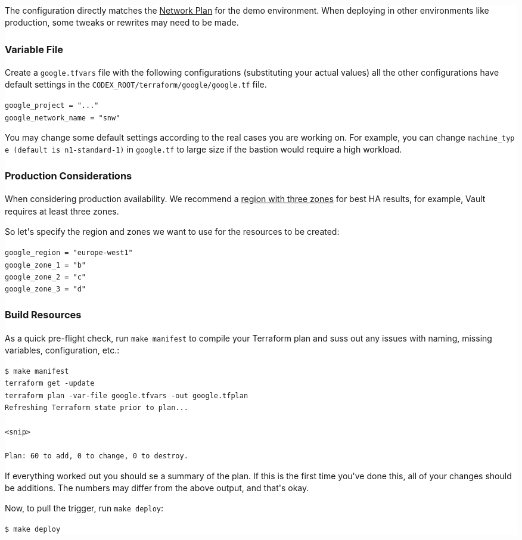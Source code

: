 The configuration directly matches the [Network Plan][netplan] for the demo environment. When deploying in other environments like production, some tweaks or rewrites may need to be made.

### Variable File

Create a `google.tfvars` file with the following configurations (substituting your actual values) all the other configurations have default settings in the
`CODEX_ROOT/terraform/google/google.tf` file.

```
google_project = "..."
google_network_name = "snw"
```

You may change some default settings according to the real cases you are working on. For example, you can change `machine_type (default is n1-standard-1)` in `google.tf` to large size if the bastion would require a high workload.

### Production Considerations

When considering production availability. We recommend a [region with three zones][regions-zones] for best HA results, for example, Vault requires at least three zones.

So let's specify the region and zones we want to use for the resources to be created:

```
google_region = "europe-west1"
google_zone_1 = "b"
google_zone_2 = "c"
google_zone_3 = "d"
```

### Build Resources

As a quick pre-flight check, run `make manifest` to compile your Terraform plan and suss out any issues with naming, missing variables, configuration, etc.:

```
$ make manifest
terraform get -update
terraform plan -var-file google.tfvars -out google.tfplan
Refreshing Terraform state prior to plan...

<snip>

Plan: 60 to add, 0 to change, 0 to destroy.
```

If everything worked out you should se a summary of the plan. If this is the first time you've done this, all of your changes should be additions. The numbers may differ from the above output, and that's okay.

Now, to pull the trigger, run `make deploy`:

```
$ make deploy
```


[//]: # (Links, please keep in alphabetical order)
[bastion_host]:      google.md#bastion-host
[bolo]:              https://github.com/cloudfoundry-community/bolo-boshrelease
[cf-env]:            https://github.com/cloudfoundry-community/cf-env
[console]:           https://console.cloud.google.com
[DebugUnknownError]: http://www.starkandwayne.com/blog/debug-unknown-error-when-you-push-your-app-to-cf/
[DRY]:               https://en.wikipedia.org/wiki/Don%27t_repeat_yourself
[gcloud]:            https://cloud.google.com/sdk/
[gcs]:               https://cloud.google.com/storage/
[genesis]:           https://github.com/starkandwayne/genesis
[google]:            https://cloud.google.com/
[iam-dashboard]:     https://console.cloud.google.com/iam-admin/iam/iam-zero
[interoperable]:     https://cloud.google.com/storage/docs/migrating
[jumpbox]:           https://github.com/starkandwayne/jumpbox
[netplan]:           network.md
[ngrok-download]:    https://ngrok.com/download
[orgs and spaces]:   https://docs.cloudfoundry.org/concepts/roles.html
[proto-bosh]:        google.md#proto-bosh
[regions-zones]:     https://cloud.google.com/compute/docs/regions-zones/regions-zones
[setup_credentials]: google.md#setup-credentials
[signup]:            https://cloud.google.com/compute/docs/signup
[slither]:           http://slither.io
[troubleshooting]:   troubleshooting.md
[use_terraform]:     google.md#use-terraform
[//]: # (Images, put in /images folder)
[levels_of_bosh]:        images/levels_of_bosh.png "Levels of Bosh"
[bastion_host_overview]: images/bastion_host_overview.png "Bastion Host Overview"
[global_network_diagram]: images/global_network_diagram.png "Global Network Diagram"
[bastion_1]:              images/bastion_step_1.png "vault-init"
[bastion_2]:              images/bastion_step_2.png "proto-BOSH"
[bastion_3]:              images/bastion_step_3.png "Vault"
[bastion_4]:              images/bastion_step_4.png "Shield"
[bastion_5]:              images/bastion_step_5.png "Bolo"
[bastion_6]:              images/bastion_step_6.png "Concourse"